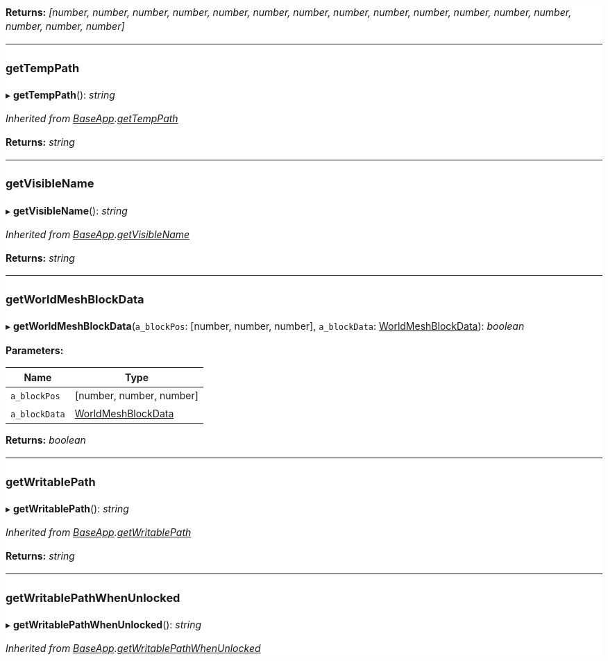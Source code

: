 **Returns:** *[number, number, number, number, number, number, number, number, number, number, number, number, number, number, number, number]*

___

###  getTempPath

▸ **getTempPath**(): *string*

*Inherited from [BaseApp](_lumin_.baseapp.md).[getTempPath](_lumin_.baseapp.md#gettemppath)*

**Returns:** *string*

___

###  getVisibleName

▸ **getVisibleName**(): *string*

*Inherited from [BaseApp](_lumin_.baseapp.md).[getVisibleName](_lumin_.baseapp.md#getvisiblename)*

**Returns:** *string*

___

###  getWorldMeshBlockData

▸ **getWorldMeshBlockData**(`a_blockPos`: [number, number, number], `a_blockData`: [WorldMeshBlockData](_lumin_.worldmeshblockdata.md)): *boolean*

**Parameters:**

Name | Type |
------ | ------ |
`a_blockPos` | [number, number, number] |
`a_blockData` | [WorldMeshBlockData](_lumin_.worldmeshblockdata.md) |

**Returns:** *boolean*

___

###  getWritablePath

▸ **getWritablePath**(): *string*

*Inherited from [BaseApp](_lumin_.baseapp.md).[getWritablePath](_lumin_.baseapp.md#getwritablepath)*

**Returns:** *string*

___

###  getWritablePathWhenUnlocked

▸ **getWritablePathWhenUnlocked**(): *string*

*Inherited from [BaseApp](_lumin_.baseapp.md).[getWritablePathWhenUnlocked](_lumin_.baseapp.md#getwritablepathwhenunlocked)*
